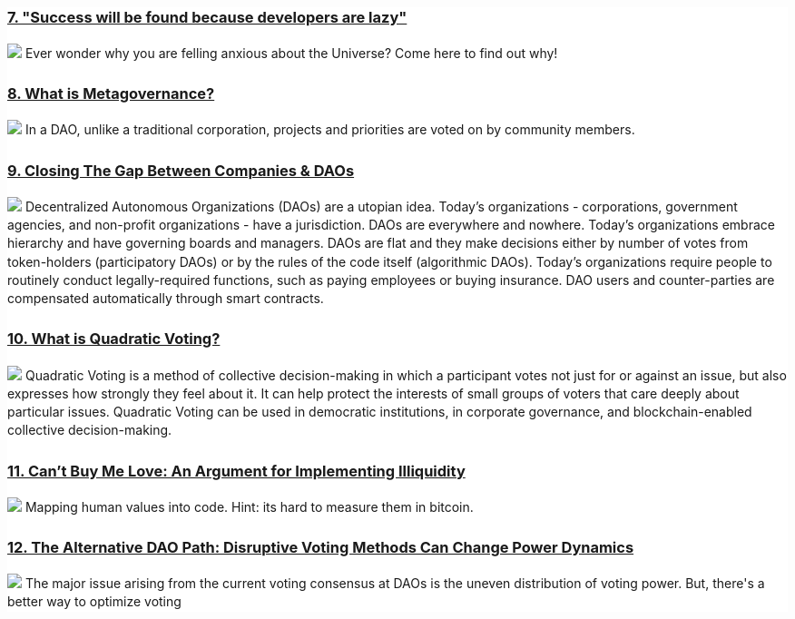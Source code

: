 
### [7. "Success will be found because developers are lazy"](https://hackernoon.com/success-will-be-found-because-developers-are-lazy)
![](https://cdn.hackernoon.com/images/9wN6lsqCvFd7EY72tCF9YlWzrbD2-f1hta34at.gif)
Ever wonder why you are felling anxious about the Universe? Come here to find out why!

### [8. What is Metagovernance?](https://hackernoon.com/what-is-metagovernance)
![](https://cdn.hackernoon.com/images/M6G22rxQzLTqx37eMqcSVG1Ybvj2-6t93uw3.jpeg)
In a DAO, unlike a traditional corporation, projects and priorities are voted on by community members. 

### [9. Closing The Gap Between Companies & DAOs](https://hackernoon.com/closing-the-gap-between-companies-and-daos)
![](https://cdn.hackernoon.com/images/22qULrU2ZPb8VRsSedCeA6x7AJ13-ogc3kiq.jpeg)
Decentralized Autonomous Organizations (DAOs) are a utopian idea. Today’s organizations - corporations, government agencies, and non-profit organizations - have a jurisdiction. DAOs are everywhere and nowhere. Today’s organizations embrace hierarchy and have governing boards and managers. DAOs are flat and they make decisions either by number of votes from token-holders (participatory DAOs) or by the rules of the code itself (algorithmic DAOs). Today’s organizations require people to routinely conduct legally-required functions, such as paying employees or buying insurance. DAO users and counter-parties are compensated automatically through smart contracts.

### [10. What is Quadratic Voting?](https://hackernoon.com/what-is-quadratic-voting-253zo3xa5)
![](https://cdn.hackernoon.com/images/hi21r3x2f.jpg)
Quadratic Voting is a method of collective decision-making in which a participant votes not just for or against an issue, but also expresses how strongly they feel about it. It can help protect the interests of small groups of voters that care deeply about particular issues. Quadratic Voting can be used in democratic institutions, in corporate governance, and blockchain-enabled collective decision-making.

### [11. Can’t Buy Me Love: An Argument for Implementing Illiquidity](https://hackernoon.com/cant-buy-me-love-an-argument-for-implementing-illiquidity-4v3a31kc)
![](https://cdn.hackernoon.com/images/mBaSqy6mIaUkSSd1ANFiEQipFc93-ve5935se.jpeg)
Mapping human values into code.  Hint: its hard to measure them in bitcoin.

### [12. The Alternative DAO Path: Disruptive Voting Methods Can Change Power Dynamics](https://hackernoon.com/the-alternative-dao-path-disruptive-voting-methods-can-change-power-dynamics)
![](https://cdn.hackernoon.com/images/OfSD2nEKetek4Y1CtNO20VcZosg2-al92j69.jpeg)
The major issue arising from the current voting consensus at DAOs is the uneven distribution of voting power. But, there's a better way to optimize voting 

